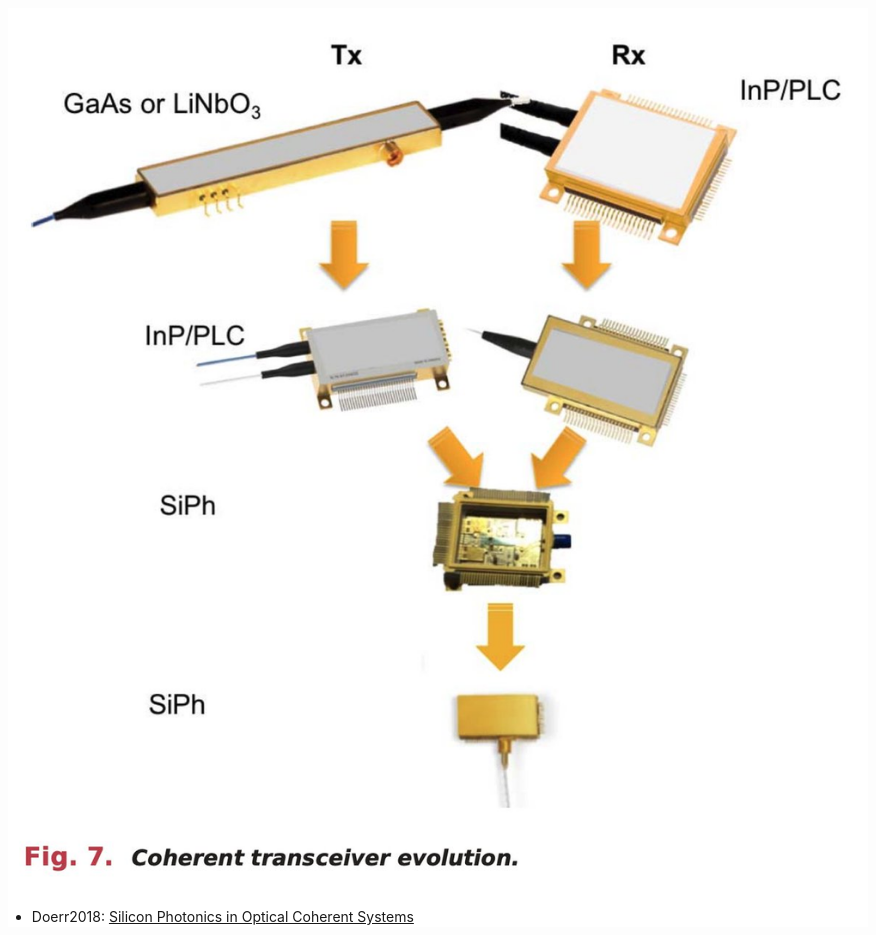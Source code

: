 ![20250302_213840_0.jpg](/assets/images/2025/20241206_20250308/20250302_213840_0.jpg)
   - Doerr2018: [Silicon Photonics in Optical Coherent Systems](https://doi.org/10.1109/JPROC.2018.2866391)